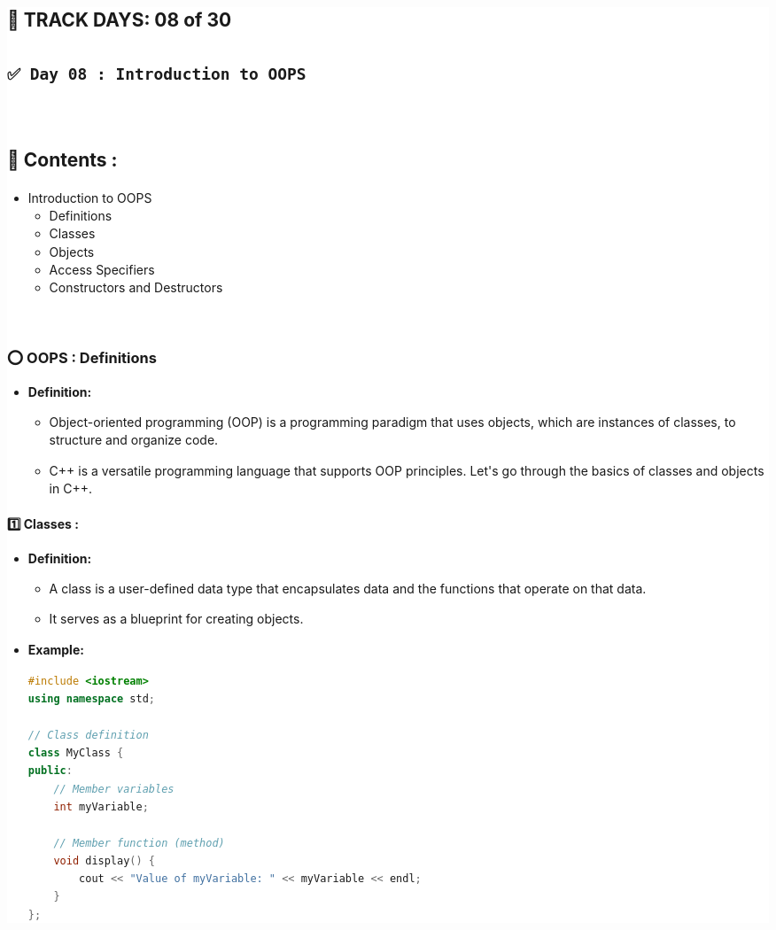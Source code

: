 ## 📅 TRACK DAYS: 08 of 30

## `✅ Day 08 : Introduction to OOPS`

</br>

## 📑 Contents :

- Introduction to OOPS
  - Definitions
  - Classes
  - Objects
  - Access Specifiers
  - Constructors and Destructors

</br>

### ⭕ OOPS : Definitions

- **Definition:**

  - Object-oriented programming (OOP) is a programming paradigm that uses objects, which are instances of classes, to structure and organize code.

  - C++ is a versatile programming language that supports OOP principles. Let's go through the basics of classes and objects in C++.

#### 1️⃣ Classes :

- **Definition:**

  - A class is a user-defined data type that encapsulates data and the functions that operate on that data.

  - It serves as a blueprint for creating objects.

- **Example:**

  ```cpp
  #include <iostream>
  using namespace std;

  // Class definition
  class MyClass {
  public:
      // Member variables
      int myVariable;

      // Member function (method)
      void display() {
          cout << "Value of myVariable: " << myVariable << endl;
      }
  };

  ```
